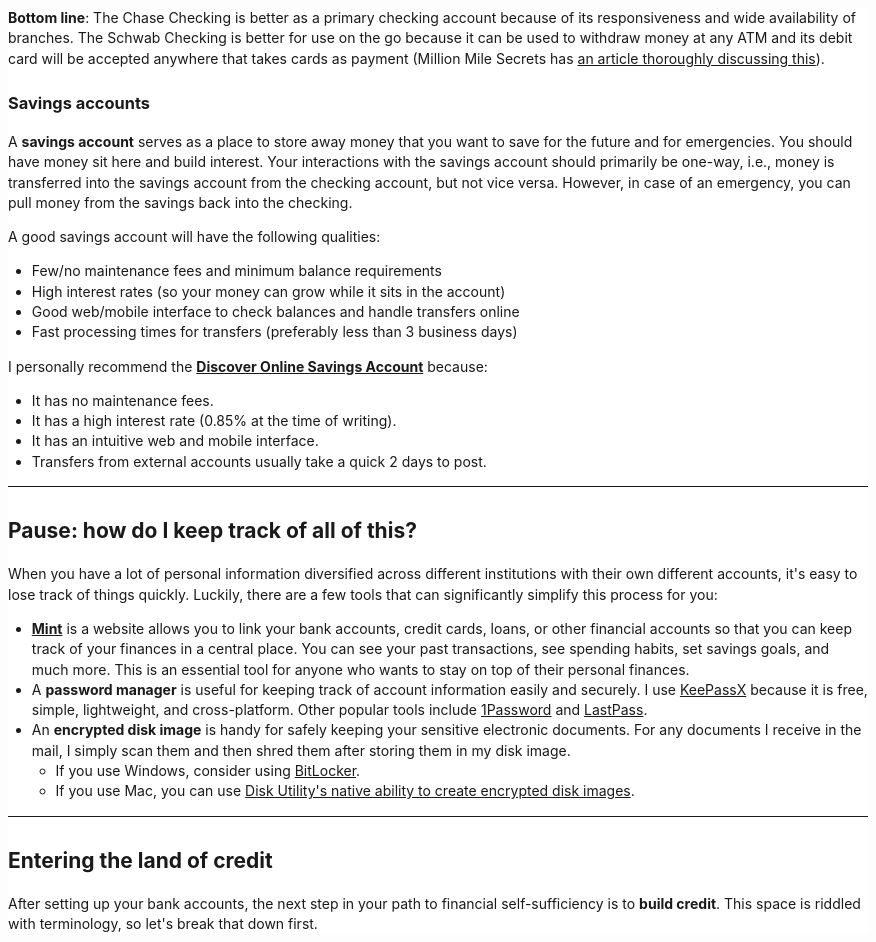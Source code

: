 **Bottom line**: The Chase Checking is better as a primary checking account because of its responsiveness and wide availability of branches. The Schwab Checking is better for use on the go because it can be used to withdraw money at any ATM and its debit card will be accepted anywhere that takes cards as payment (Million Mile Secrets has [an article thoroughly discussing this][3]).
    
### Savings accounts

A **savings account** serves as a place to store away money that you want to save for the future and for emergencies. You should have money sit here and build interest. Your interactions with the savings account should primarily be one-way, i.e., money is transferred into the savings account from the checking account, but not vice versa. However, in case of an emergency, you can pull money from the savings back into the checking.

A good savings account will have the following qualities:

* Few/no maintenance fees and minimum balance requirements
* High interest rates (so your money can grow while it sits in the account)
* Good web/mobile interface to check balances and handle transfers online
* Fast processing times for transfers (preferably less than 3 business days)

I personally recommend the **[Discover Online Savings Account][4]** because:

* It has no maintenance fees.
* It has a high interest rate (0.85% at the time of writing).
* It has an intuitive web and mobile interface.
* Transfers from external accounts usually take a quick 2 days to post.

----------

## Pause: how do I keep track of all of this?

When you have a lot of personal information diversified across different institutions with their own different accounts, it's easy to lose track of things quickly. Luckily, there are a few tools that can significantly simplify this process for you:

* **[Mint][5]** is a website allows you to link your bank accounts, credit cards, loans, or other financial accounts so that you can keep track of your finances in a central place. You can see your past transactions, see spending habits, set savings goals, and much more. This is an essential tool for anyone who wants to stay on top of their personal finances.
* A **password manager** is useful for keeping track of account information easily and securely. I use [KeePassX][6] because it is free, simple, lightweight, and cross-platform. Other popular tools include [1Password][7] and [LastPass][8].
* An **encrypted disk image** is handy for safely keeping your sensitive electronic documents. For any documents I receive in the mail, I simply scan them and then shred them after storing them in my disk image.
    * If you use Windows, consider using [BitLocker][9].
    * If you use Mac, you can use [Disk Utility's native ability to create encrypted disk images][10].

----------

## Entering the land of credit

After setting up your bank accounts, the next step in your path to financial self-sufficiency is to **build credit**. This space is riddled with terminology, so let's break that down first.


  [1]: https://www.chase.com/checking/student-checking
  [2]: https://www.schwab.com/public/schwab/banking_lending/checking_account
  [3]: http://millionmilesecrets.com/2014/05/13/charles-schwab-debit-card/
  [4]: https://www.discover.com/online-banking/savings-account/
  [5]: https://wwws.mint.com/
  [6]: https://www.keepassx.org/
  [7]: https://agilebits.com/onepassword
  [8]: https://lastpass.com/
  [9]: http://windows.microsoft.com/en-us/windows7/products/features/bitlocker
  [10]: http://support.apple.com/kb/ht1578
  [11]: https://www.discover.com/credit-cards/student/discoverit.html
  [12]: https://www.creditkarma.com
  [13]: http://www.creditsesame.com
  [14]: https://www.quizzle.com/
  [15]: https://www.annualcreditreport.com
  [16]: https://creditcards.chase.com/credit-cards/sapphire-preferred-card.aspx
  [17]: https://usa.visa.com/visasignature/
  [18]: http://viewfromthewing.boardingarea.com/2014/02/24/best-around-credit-card/
  [19]: http://thepointsguy.com/2014/07/whats-the-best-way-to-redeem-ultimate-rewards-for-travel/
  [20]: http://thepointsguy.com/2013/03/maximize-monday-ranking-the-chase-ultimate-rewards-transfer-partners/
  [21]: http://www.barclaycardarrival.com/arrival-plus/
  [22]: http://www.mastercard.us/credit-card-world-elite.html
  [23]: http://thepointsguy.com/2014/05/new-barclaycard-arrival-plus-with-chip-pin-capability/
  [24]: http://millionmilesecrets.com/2014/07/02/redeem-barclays-arrival-points-for-travel/
  [25]: http://www.irs.gov/uac/Do-I-have-to-File-a-Tax-Return?
  [26]: http://www.taxact.com/
  [27]: http://www.irs.gov/Charities-&-Non-Profits/Charitable-Organizations/Exemption-Requirements-Section-501%28c%29%283%29-Organizations
  [28]: http://www.irs.gov/Charities-&-Non-Profits/Charitable-Organizations/Charitable-Contribution-Deductions
  [29]: https://www.charitynavigator.org/
  [30]: http://www.unicefusa.org/
  [31]: https://watsi.org/
  [32]: https://www.charitywater.org/
  [33]: https://handup.us/